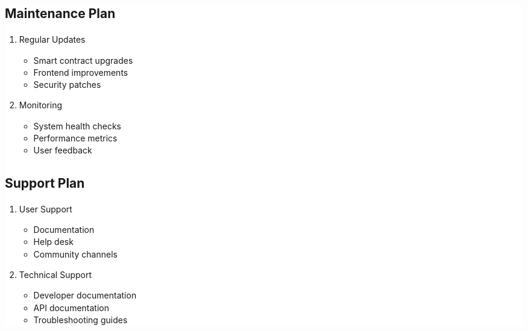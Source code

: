 ## Maintenance Plan

1. Regular Updates
   - Smart contract upgrades
   - Frontend improvements
   - Security patches

2. Monitoring
   - System health checks
   - Performance metrics
   - User feedback

## Support Plan

1. User Support
   - Documentation
   - Help desk
   - Community channels

2. Technical Support
   - Developer documentation
   - API documentation
   - Troubleshooting guides 
